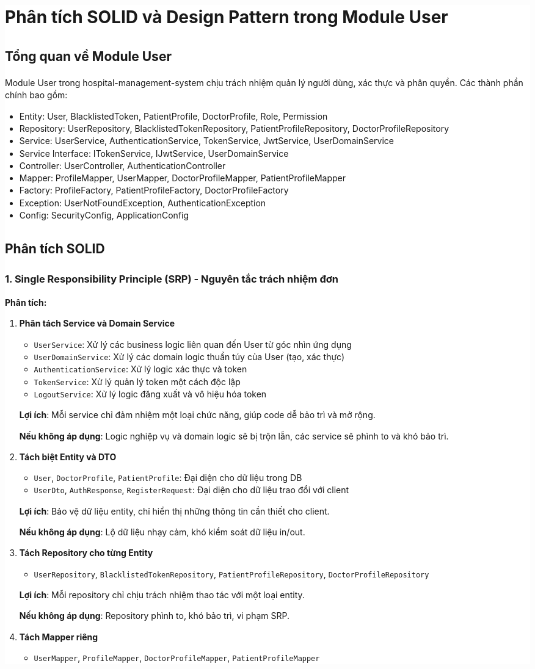 # Phân tích SOLID và Design Pattern trong Module User

## Tổng quan về Module User

Module User trong hospital-management-system chịu trách nhiệm quản lý người dùng, xác thực và phân quyền. Các thành phần chính bao gồm:

- Entity: User, BlacklistedToken, PatientProfile, DoctorProfile, Role, Permission
- Repository: UserRepository, BlacklistedTokenRepository, PatientProfileRepository, DoctorProfileRepository
- Service: UserService, AuthenticationService, TokenService, JwtService, UserDomainService
- Service Interface: ITokenService, IJwtService, UserDomainService
- Controller: UserController, AuthenticationController
- Mapper: ProfileMapper, UserMapper, DoctorProfileMapper, PatientProfileMapper
- Factory: ProfileFactory, PatientProfileFactory, DoctorProfileFactory
- Exception: UserNotFoundException, AuthenticationException
- Config: SecurityConfig, ApplicationConfig

## Phân tích SOLID

### 1. Single Responsibility Principle (SRP) - Nguyên tắc trách nhiệm đơn

**Phân tích:**

1. **Phân tách Service và Domain Service**
   - `UserService`: Xử lý các business logic liên quan đến User từ góc nhìn ứng dụng
   - `UserDomainService`: Xử lý các domain logic thuần túy của User (tạo, xác thực)
   - `AuthenticationService`: Xử lý logic xác thực và token
   - `TokenService`: Xử lý quản lý token một cách độc lập
   - `LogoutService`: Xử lý logic đăng xuất và vô hiệu hóa token

   **Lợi ích**: Mỗi service chỉ đảm nhiệm một loại chức năng, giúp code dễ bảo trì và mở rộng.
   
   **Nếu không áp dụng**: Logic nghiệp vụ và domain logic sẽ bị trộn lẫn, các service sẽ phình to và khó bảo trì.

2. **Tách biệt Entity và DTO**
   - `User`, `DoctorProfile`, `PatientProfile`: Đại diện cho dữ liệu trong DB
   - `UserDto`, `AuthResponse`, `RegisterRequest`: Đại diện cho dữ liệu trao đổi với client
   
   **Lợi ích**: Bảo vệ dữ liệu entity, chỉ hiển thị những thông tin cần thiết cho client.
   
   **Nếu không áp dụng**: Lộ dữ liệu nhạy cảm, khó kiểm soát dữ liệu in/out.

3. **Tách Repository cho từng Entity**
   - `UserRepository`, `BlacklistedTokenRepository`, `PatientProfileRepository`, `DoctorProfileRepository`
   
   **Lợi ích**: Mỗi repository chỉ chịu trách nhiệm thao tác với một loại entity.
   
   **Nếu không áp dụng**: Repository phình to, khó bảo trì, vi phạm SRP.

4. **Tách Mapper riêng**
   - `UserMapper`, `ProfileMapper`, `DoctorProfileMapper`, `PatientProfileMapper`
   